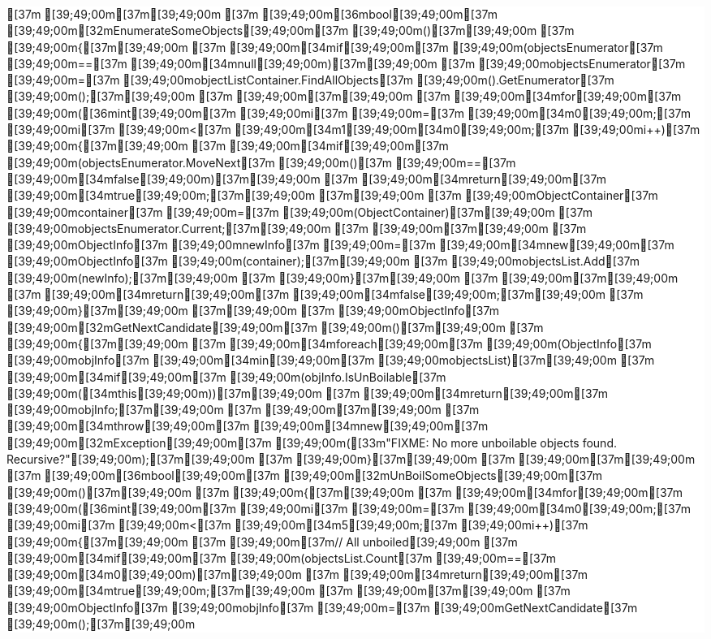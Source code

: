 [37m                [39;49;00m[37m[39;49;00m
[37m                [39;49;00m[36mbool[39;49;00m[37m [39;49;00m[32mEnumerateSomeObjects[39;49;00m[37m [39;49;00m()[37m[39;49;00m
[37m                [39;49;00m{[37m[39;49;00m
[37m                        [39;49;00m[34mif[39;49;00m[37m [39;49;00m(objectsEnumerator[37m [39;49;00m==[37m [39;49;00m[34mnull[39;49;00m)[37m[39;49;00m
[37m                                [39;49;00mobjectsEnumerator[37m [39;49;00m=[37m [39;49;00mobjectListContainer.FindAllObjects[37m [39;49;00m().GetEnumerator[37m [39;49;00m();[37m[39;49;00m
[37m                        [39;49;00m[37m[39;49;00m
[37m                        [39;49;00m[34mfor[39;49;00m[37m [39;49;00m([36mint[39;49;00m[37m [39;49;00mi[37m [39;49;00m=[37m [39;49;00m[34m0[39;49;00m;[37m [39;49;00mi[37m [39;49;00m<[37m [39;49;00m[34m1[39;49;00m[34m0[39;49;00m;[37m [39;49;00mi++)[37m [39;49;00m{[37m[39;49;00m
[37m                                [39;49;00m[34mif[39;49;00m[37m [39;49;00m(objectsEnumerator.MoveNext[37m [39;49;00m()[37m [39;49;00m==[37m [39;49;00m[34mfalse[39;49;00m)[37m[39;49;00m
[37m                                        [39;49;00m[34mreturn[39;49;00m[37m [39;49;00m[34mtrue[39;49;00m;[37m[39;49;00m
[37m[39;49;00m
[37m                                [39;49;00mObjectContainer[37m [39;49;00mcontainer[37m [39;49;00m=[37m [39;49;00m(ObjectContainer)[37m[39;49;00m
[37m                                        [39;49;00mobjectsEnumerator.Current;[37m[39;49;00m
[37m                                [39;49;00m[37m[39;49;00m
[37m                                [39;49;00mObjectInfo[37m [39;49;00mnewInfo[37m [39;49;00m=[37m [39;49;00m[34mnew[39;49;00m[37m [39;49;00mObjectInfo[37m [39;49;00m(container);[37m[39;49;00m
[37m                                [39;49;00mobjectsList.Add[37m [39;49;00m(newInfo);[37m[39;49;00m
[37m                        [39;49;00m}[37m[39;49;00m
[37m                        [39;49;00m[37m[39;49;00m
[37m                        [39;49;00m[34mreturn[39;49;00m[37m [39;49;00m[34mfalse[39;49;00m;[37m[39;49;00m
[37m                [39;49;00m}[37m[39;49;00m
[37m[39;49;00m
[37m                [39;49;00mObjectInfo[37m [39;49;00m[32mGetNextCandidate[39;49;00m[37m [39;49;00m()[37m[39;49;00m
[37m                [39;49;00m{[37m[39;49;00m
[37m                        [39;49;00m[34mforeach[39;49;00m[37m [39;49;00m(ObjectInfo[37m [39;49;00mobjInfo[37m [39;49;00m[34min[39;49;00m[37m [39;49;00mobjectsList)[37m[39;49;00m
[37m                                [39;49;00m[34mif[39;49;00m[37m [39;49;00m(objInfo.IsUnBoilable[37m [39;49;00m([34mthis[39;49;00m))[37m[39;49;00m
[37m                                        [39;49;00m[34mreturn[39;49;00m[37m [39;49;00mobjInfo;[37m[39;49;00m
[37m                        [39;49;00m[37m[39;49;00m
[37m                        [39;49;00m[34mthrow[39;49;00m[37m [39;49;00m[34mnew[39;49;00m[37m [39;49;00m[32mException[39;49;00m[37m [39;49;00m([33m"FIXME: No more unboilable objects found. Recursive?"[39;49;00m);[37m[39;49;00m
[37m                [39;49;00m}[37m[39;49;00m
[37m                [39;49;00m[37m[39;49;00m
[37m                [39;49;00m[36mbool[39;49;00m[37m [39;49;00m[32mUnBoilSomeObjects[39;49;00m[37m [39;49;00m()[37m[39;49;00m
[37m                [39;49;00m{[37m[39;49;00m
[37m                        [39;49;00m[34mfor[39;49;00m[37m [39;49;00m([36mint[39;49;00m[37m [39;49;00mi[37m [39;49;00m=[37m [39;49;00m[34m0[39;49;00m;[37m [39;49;00mi[37m [39;49;00m<[37m [39;49;00m[34m5[39;49;00m;[37m [39;49;00mi++)[37m [39;49;00m{[37m[39;49;00m
[37m                                [39;49;00m[37m// All unboiled[39;49;00m
[37m                                [39;49;00m[34mif[39;49;00m[37m [39;49;00m(objectsList.Count[37m [39;49;00m==[37m [39;49;00m[34m0[39;49;00m)[37m[39;49;00m
[37m                                        [39;49;00m[34mreturn[39;49;00m[37m [39;49;00m[34mtrue[39;49;00m;[37m[39;49;00m
[37m                                [39;49;00m[37m[39;49;00m
[37m                                [39;49;00mObjectInfo[37m [39;49;00mobjInfo[37m [39;49;00m=[37m [39;49;00mGetNextCandidate[37m [39;49;00m();[37m[39;49;00m